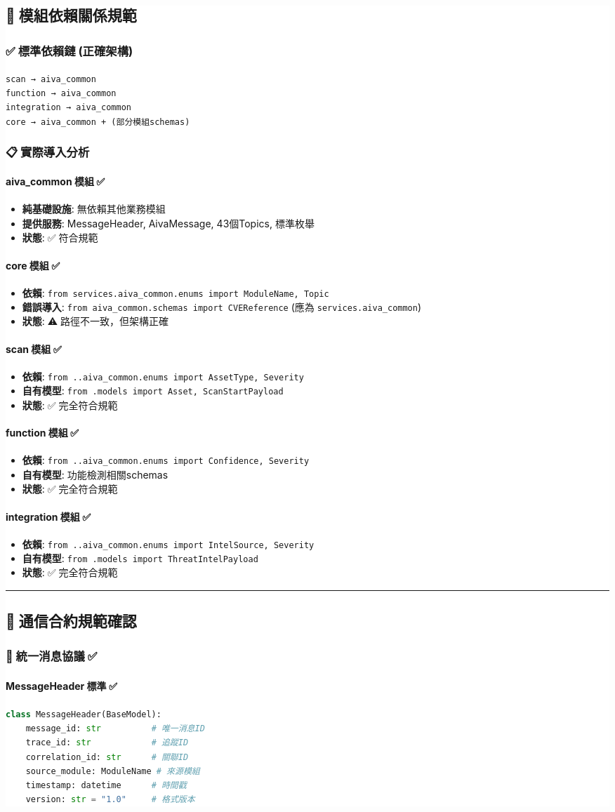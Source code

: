 
## 🔗 模組依賴關係規範

### ✅ 標準依賴鏈 (正確架構)

```
scan → aiva_common
function → aiva_common
integration → aiva_common
core → aiva_common + (部分模組schemas)
```

### 📋 實際導入分析

#### aiva_common 模組 ✅
- **純基礎設施**: 無依賴其他業務模組
- **提供服務**: MessageHeader, AivaMessage, 43個Topics, 標準枚舉
- **狀態**: ✅ 符合規範

#### core 模組 ✅
- **依賴**: `from services.aiva_common.enums import ModuleName, Topic`
- **錯誤導入**: `from aiva_common.schemas import CVEReference` (應為 `services.aiva_common`)
- **狀態**: ⚠️ 路徑不一致，但架構正確

#### scan 模組 ✅
- **依賴**: `from ..aiva_common.enums import AssetType, Severity`
- **自有模型**: `from .models import Asset, ScanStartPayload`
- **狀態**: ✅ 完全符合規範

#### function 模組 ✅
- **依賴**: `from ..aiva_common.enums import Confidence, Severity`
- **自有模型**: 功能檢測相關schemas
- **狀態**: ✅ 完全符合規範

#### integration 模組 ✅
- **依賴**: `from ..aiva_common.enums import IntelSource, Severity`
- **自有模型**: `from .models import ThreatIntelPayload`
- **狀態**: ✅ 完全符合規範

---

## 📨 通信合約規範確認

### 🎯 統一消息協議 ✅

#### MessageHeader 標準 ✅
```python
class MessageHeader(BaseModel):
    message_id: str          # 唯一消息ID
    trace_id: str            # 追蹤ID
    correlation_id: str      # 關聯ID
    source_module: ModuleName # 來源模組
    timestamp: datetime      # 時間戳
    version: str = "1.0"     # 格式版本
```
